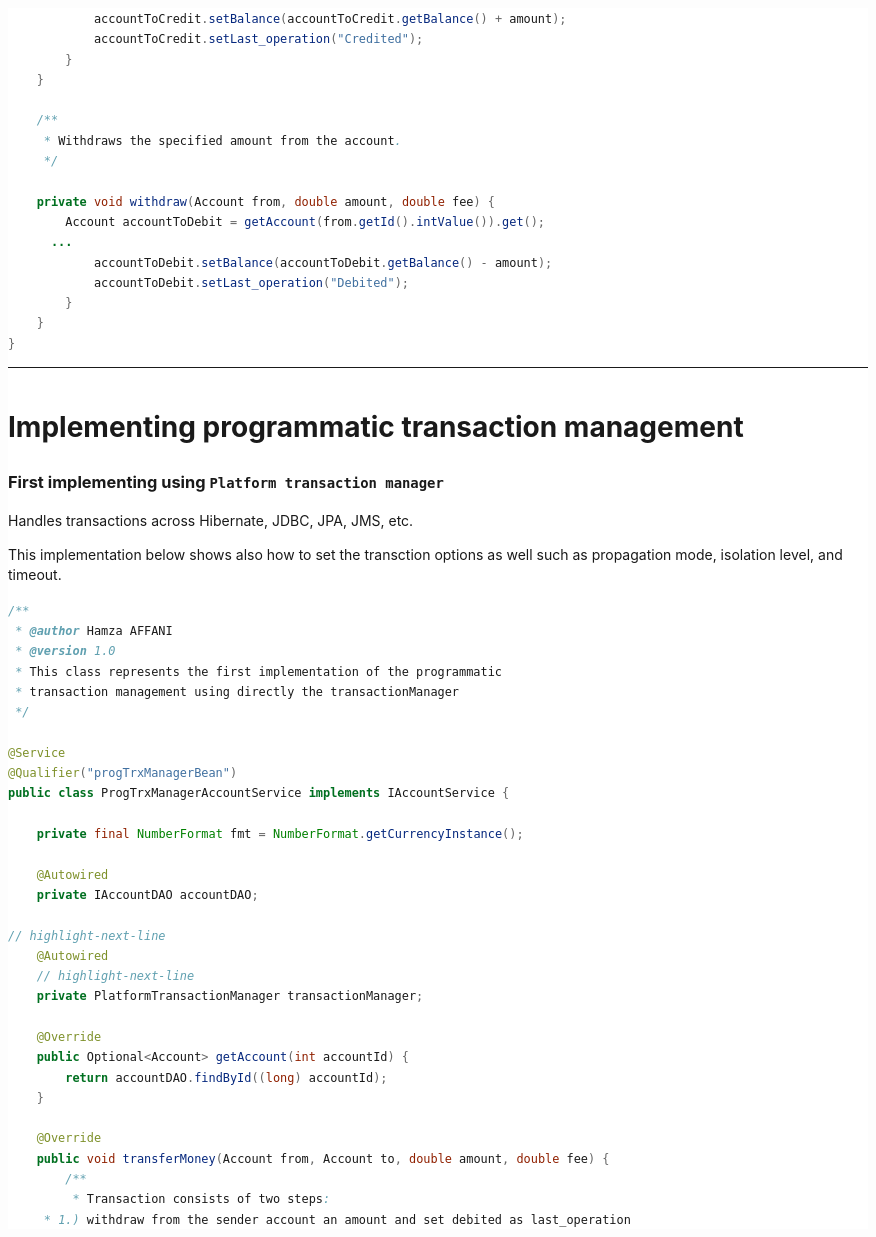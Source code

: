 ```java:title=DeclarativeTrxAccountService.java
			accountToCredit.setBalance(accountToCredit.getBalance() + amount);
			accountToCredit.setLast_operation("Credited");
		}
	}

	/**
	 * Withdraws the specified amount from the account.
	 */

	private void withdraw(Account from, double amount, double fee) {
		Account accountToDebit = getAccount(from.getId().intValue()).get();
      ...
			accountToDebit.setBalance(accountToDebit.getBalance() - amount);
			accountToDebit.setLast_operation("Debited");
		}
	}
}
```

---

# Implementing programmatic transaction management

### First implementing using `Platform transaction manager`

Handles transactions across Hibernate, JDBC, JPA, JMS, etc.

This implementation below shows also how to set the transction options as well such as propagation mode, isolation level, and timeout.

```java:title=ProgTrxManagerAccountService.java
/**
 * @author Hamza AFFANI
 * @version 1.0
 * This class represents the first implementation of the programmatic
 * transaction management using directly the transactionManager
 */

@Service
@Qualifier("progTrxManagerBean")
public class ProgTrxManagerAccountService implements IAccountService {

	private final NumberFormat fmt = NumberFormat.getCurrencyInstance();

	@Autowired
	private IAccountDAO accountDAO;

// highlight-next-line
	@Autowired
	// highlight-next-line
	private PlatformTransactionManager transactionManager;

	@Override
	public Optional<Account> getAccount(int accountId) {
		return accountDAO.findById((long) accountId);
	}

	@Override
	public void transferMoney(Account from, Account to, double amount, double fee) {
		/**
		 * Transaction consists of two steps:
     * 1.) withdraw from the sender account an amount and set debited as last_operation
```